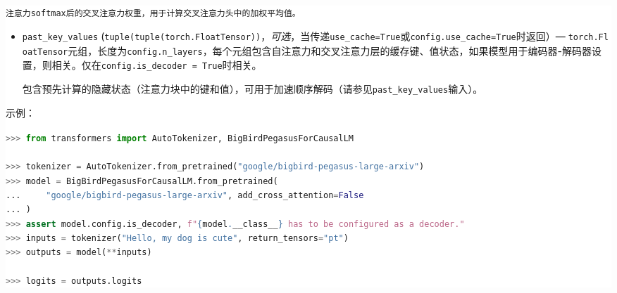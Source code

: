     注意力softmax后的交叉注意力权重，用于计算交叉注意力头中的加权平均值。

+   `past_key_values` (`tuple(tuple(torch.FloatTensor))`，*可选*，当传递`use_cache=True`或`config.use_cache=True`时返回）— `torch.FloatTensor`元组，长度为`config.n_layers`，每个元组包含自注意力和交叉注意力层的缓存键、值状态，如果模型用于编码器-解码器设置，则相关。仅在`config.is_decoder = True`时相关。

    包含预先计算的隐藏状态（注意力块中的键和值），可用于加速顺序解码（请参见`past_key_values`输入）。

示例：

```py
>>> from transformers import AutoTokenizer, BigBirdPegasusForCausalLM

>>> tokenizer = AutoTokenizer.from_pretrained("google/bigbird-pegasus-large-arxiv")
>>> model = BigBirdPegasusForCausalLM.from_pretrained(
...     "google/bigbird-pegasus-large-arxiv", add_cross_attention=False
... )
>>> assert model.config.is_decoder, f"{model.__class__} has to be configured as a decoder."
>>> inputs = tokenizer("Hello, my dog is cute", return_tensors="pt")
>>> outputs = model(**inputs)

>>> logits = outputs.logits
```
